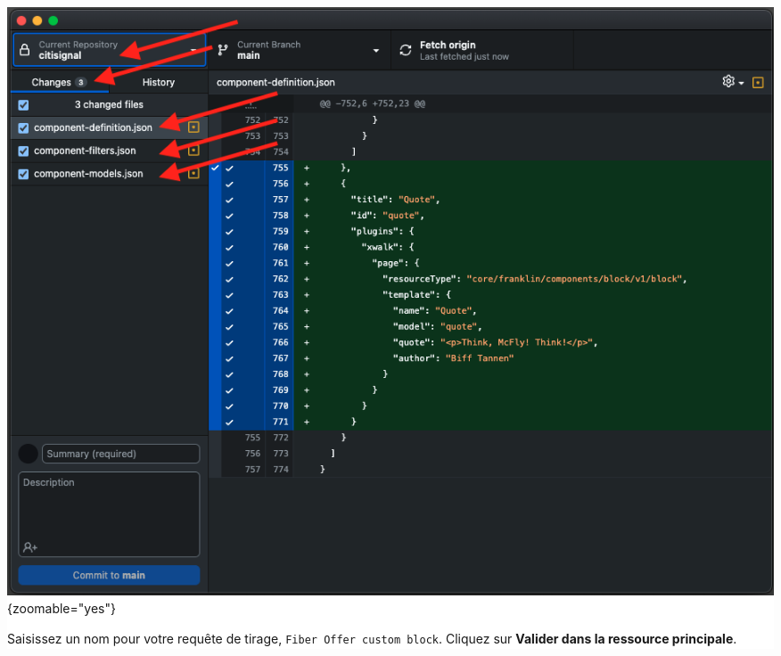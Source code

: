 ![Bloquer](./images/block16.png){zoomable="yes"}

Saisissez un nom pour votre requête de tirage, `Fiber Offer custom block`. Cliquez sur **Valider dans la ressource principale**.
